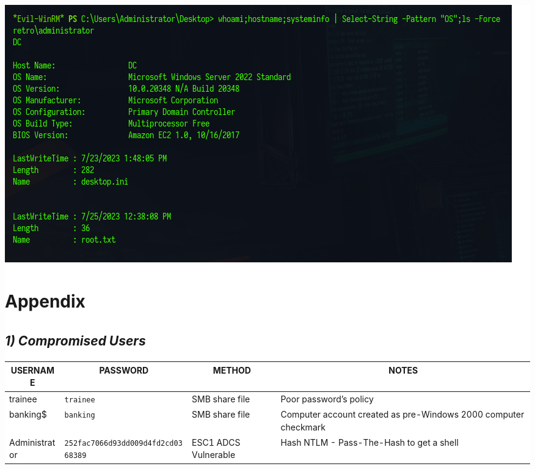 ![image.png](image%2030.png)

# Appendix

## *1)   Compromised Users*

| USERNAME | PASSWORD | METHOD | NOTES |
| --- | --- | --- | --- |
| trainee | `trainee` | SMB share file | Poor password’s policy |
| banking$ | `banking` | SMB share file | Computer account created as pre-Windows 2000 computer checkmark |
| Administrator | `252fac7066d93dd009d4fd2cd0368389` | ESC1 ADCS Vulnerable | Hash NTLM - Pass-The-Hash to get a shell |